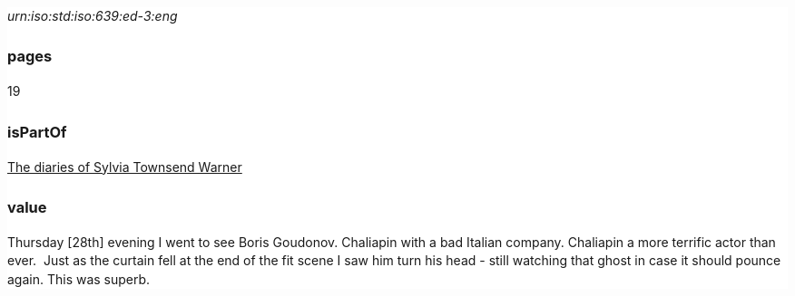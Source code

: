 
*urn:iso:std:iso:639:ed-3:eng*

### pages


19

### isPartOf


[The diaries of Sylvia Townsend Warner](#The-diaries-of-Sylvia-Townsend-Warner)

### value


<p>Thursday [28th] evening I went to see Boris Goudonov. Chaliapin with a bad Italian company. Chaliapin a more terrific actor than ever.&nbsp; Just as the curtain fell at the end of the fit scene I saw him turn his head - still watching that ghost in case it should pounce again. This was superb.</p>